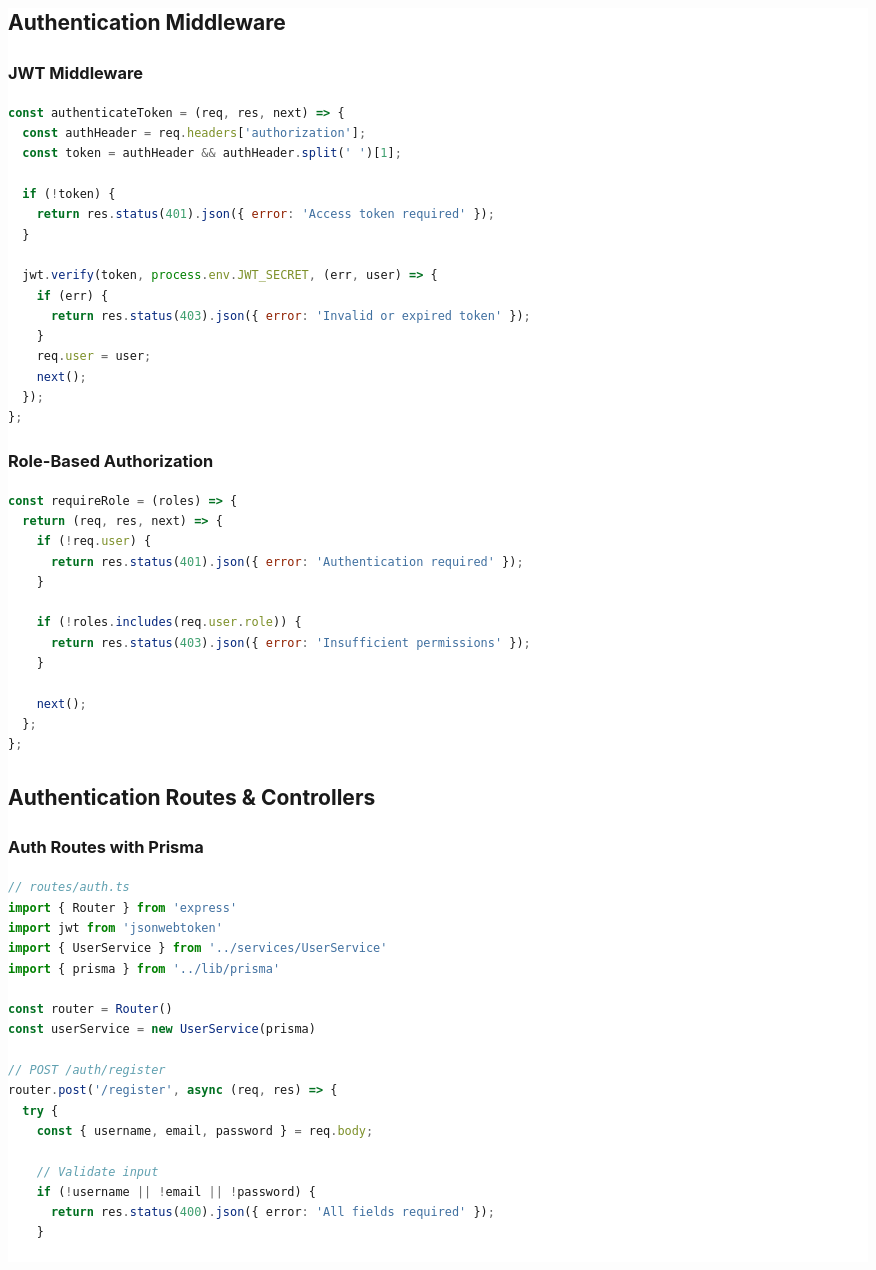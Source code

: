 ## Authentication Middleware

### JWT Middleware
```javascript
const authenticateToken = (req, res, next) => {
  const authHeader = req.headers['authorization'];
  const token = authHeader && authHeader.split(' ')[1];

  if (!token) {
    return res.status(401).json({ error: 'Access token required' });
  }

  jwt.verify(token, process.env.JWT_SECRET, (err, user) => {
    if (err) {
      return res.status(403).json({ error: 'Invalid or expired token' });
    }
    req.user = user;
    next();
  });
};
```

### Role-Based Authorization
```javascript
const requireRole = (roles) => {
  return (req, res, next) => {
    if (!req.user) {
      return res.status(401).json({ error: 'Authentication required' });
    }
    
    if (!roles.includes(req.user.role)) {
      return res.status(403).json({ error: 'Insufficient permissions' });
    }
    
    next();
  };
};
```

## Authentication Routes & Controllers

### Auth Routes with Prisma
```typescript
// routes/auth.ts
import { Router } from 'express'
import jwt from 'jsonwebtoken'
import { UserService } from '../services/UserService'
import { prisma } from '../lib/prisma'

const router = Router()
const userService = new UserService(prisma)

// POST /auth/register
router.post('/register', async (req, res) => {
  try {
    const { username, email, password } = req.body;
    
    // Validate input
    if (!username || !email || !password) {
      return res.status(400).json({ error: 'All fields required' });
    }
    
```